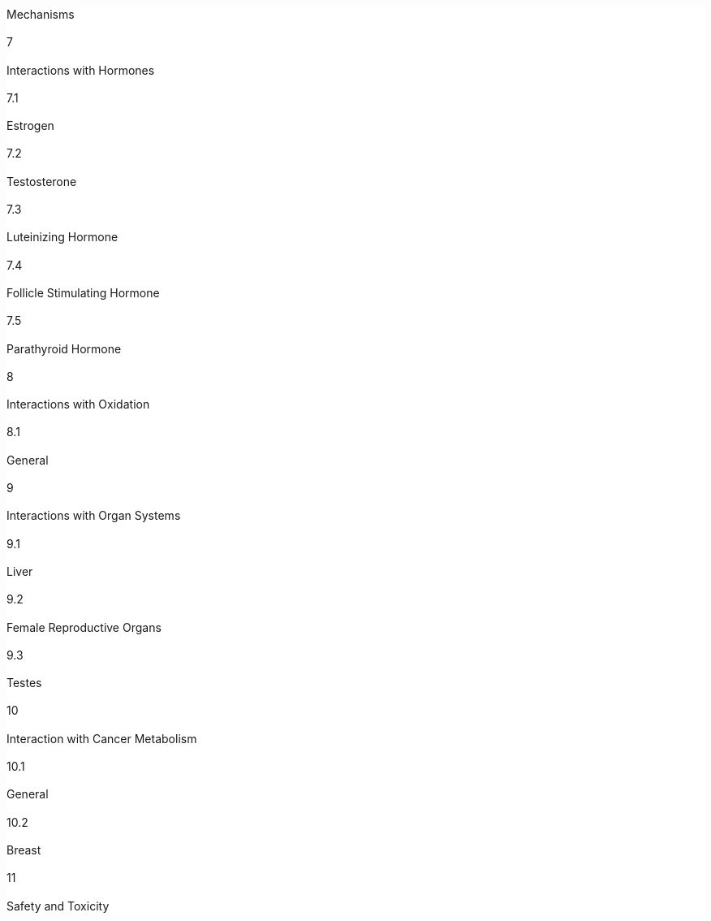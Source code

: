 Mechanisms

7

Interactions with Hormones

7.1

Estrogen

7.2

Testosterone

7.3

Luteinizing Hormone

7.4

Follicle Stimulating Hormone

7.5

Parathyroid Hormone

8

Interactions with Oxidation

8.1

General

9

Interactions with Organ Systems

9.1

Liver

9.2

Female Reproductive Organs

9.3

Testes

10

Interaction with Cancer Metabolism

10.1

General

10.2

Breast

11

Safety and Toxicity
